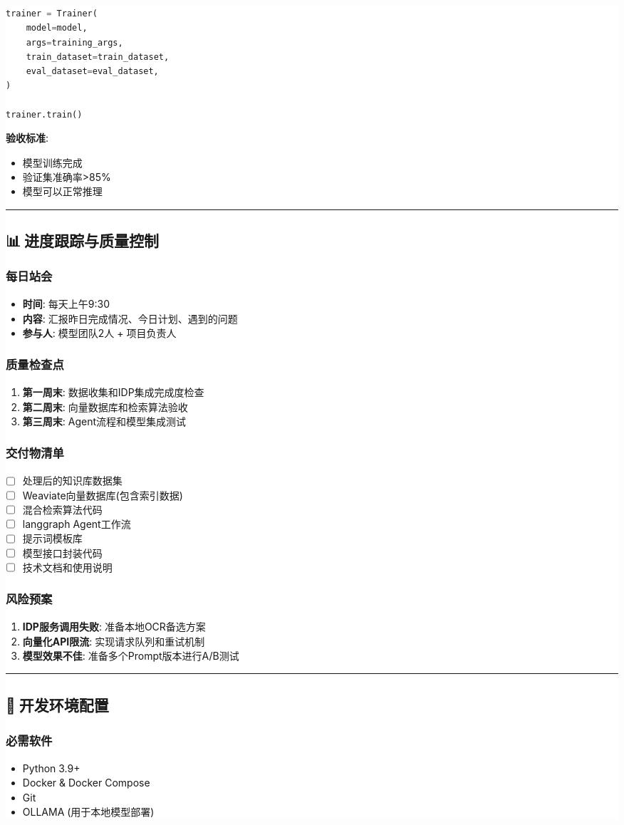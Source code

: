    ```python
   trainer = Trainer(
       model=model,
       args=training_args,
       train_dataset=train_dataset,
       eval_dataset=eval_dataset,
   )

   trainer.train()
   ```

**验收标准**:
- 模型训练完成
- 验证集准确率>85%
- 模型可以正常推理

---

## 📊 进度跟踪与质量控制

### 每日站会
- **时间**: 每天上午9:30
- **内容**: 汇报昨日完成情况、今日计划、遇到的问题
- **参与人**: 模型团队2人 + 项目负责人

### 质量检查点
1. **第一周末**: 数据收集和IDP集成完成度检查
2. **第二周末**: 向量数据库和检索算法验收
3. **第三周末**: Agent流程和模型集成测试

### 交付物清单
- [ ] 处理后的知识库数据集
- [ ] Weaviate向量数据库(包含索引数据)
- [ ] 混合检索算法代码
- [ ] langgraph Agent工作流
- [ ] 提示词模板库
- [ ] 模型接口封装代码
- [ ] 技术文档和使用说明

### 风险预案
1. **IDP服务调用失败**: 准备本地OCR备选方案
2. **向量化API限流**: 实现请求队列和重试机制
3. **模型效果不佳**: 准备多个Prompt版本进行A/B测试

---

## 🔧 开发环境配置

### 必需软件
- Python 3.9+
- Docker & Docker Compose
- Git
- OLLAMA (用于本地模型部署)
